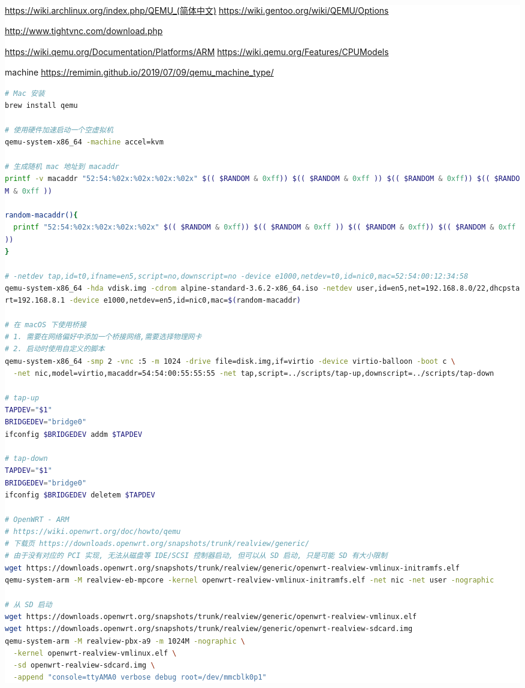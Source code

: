 https://wiki.archlinux.org/index.php/QEMU_(简体中文)
https://wiki.gentoo.org/wiki/QEMU/Options

http://www.tightvnc.com/download.php

https://wiki.qemu.org/Documentation/Platforms/ARM
https://wiki.qemu.org/Features/CPUModels

machine
https://remimin.github.io/2019/07/09/qemu_machine_type/

```bash
# Mac 安装
brew install qemu

# 使用硬件加速启动一个空虚拟机
qemu-system-x86_64 -machine accel=kvm

# 生成随机 mac 地址到 macaddr
printf -v macaddr "52:54:%02x:%02x:%02x:%02x" $(( $RANDOM & 0xff)) $(( $RANDOM & 0xff )) $(( $RANDOM & 0xff)) $(( $RANDOM & 0xff ))

random-macaddr(){
  printf "52:54:%02x:%02x:%02x:%02x" $(( $RANDOM & 0xff)) $(( $RANDOM & 0xff )) $(( $RANDOM & 0xff)) $(( $RANDOM & 0xff ))
}

# -netdev tap,id=t0,ifname=en5,script=no,downscript=no -device e1000,netdev=t0,id=nic0,mac=52:54:00:12:34:58
qemu-system-x86_64 -hda vdisk.img -cdrom alpine-standard-3.6.2-x86_64.iso -netdev user,id=en5,net=192.168.8.0/22,dhcpstart=192.168.8.1 -device e1000,netdev=en5,id=nic0,mac=$(random-macaddr)

# 在 macOS 下使用桥接
# 1. 需要在网络偏好中添加一个桥接网络,需要选择物理网卡
# 2. 启动时使用自定义的脚本
qemu-system-x86_64 -smp 2 -vnc :5 -m 1024 -drive file=disk.img,if=virtio -device virtio-balloon -boot c \
  -net nic,model=virtio,macaddr=54:54:00:55:55:55 -net tap,script=../scripts/tap-up,downscript=../scripts/tap-down

# tap-up
TAPDEV="$1"
BRIDGEDEV="bridge0"
ifconfig $BRIDGEDEV addm $TAPDEV

# tap-down
TAPDEV="$1"
BRIDGEDEV="bridge0"
ifconfig $BRIDGEDEV deletem $TAPDEV

# OpenWRT - ARM
# https://wiki.openwrt.org/doc/howto/qemu
# 下载页 https://downloads.openwrt.org/snapshots/trunk/realview/generic/
# 由于没有对应的 PCI 实现, 无法从磁盘等 IDE/SCSI 控制器启动, 但可以从 SD 启动, 只是可能 SD 有大小限制
wget https://downloads.openwrt.org/snapshots/trunk/realview/generic/openwrt-realview-vmlinux-initramfs.elf
qemu-system-arm -M realview-eb-mpcore -kernel openwrt-realview-vmlinux-initramfs.elf -net nic -net user -nographic

# 从 SD 启动
wget https://downloads.openwrt.org/snapshots/trunk/realview/generic/openwrt-realview-vmlinux.elf
wget https://downloads.openwrt.org/snapshots/trunk/realview/generic/openwrt-realview-sdcard.img
qemu-system-arm -M realview-pbx-a9 -m 1024M -nographic \
  -kernel openwrt-realview-vmlinux.elf \
  -sd openwrt-realview-sdcard.img \
  -append "console=ttyAMA0 verbose debug root=/dev/mmcblk0p1"
```